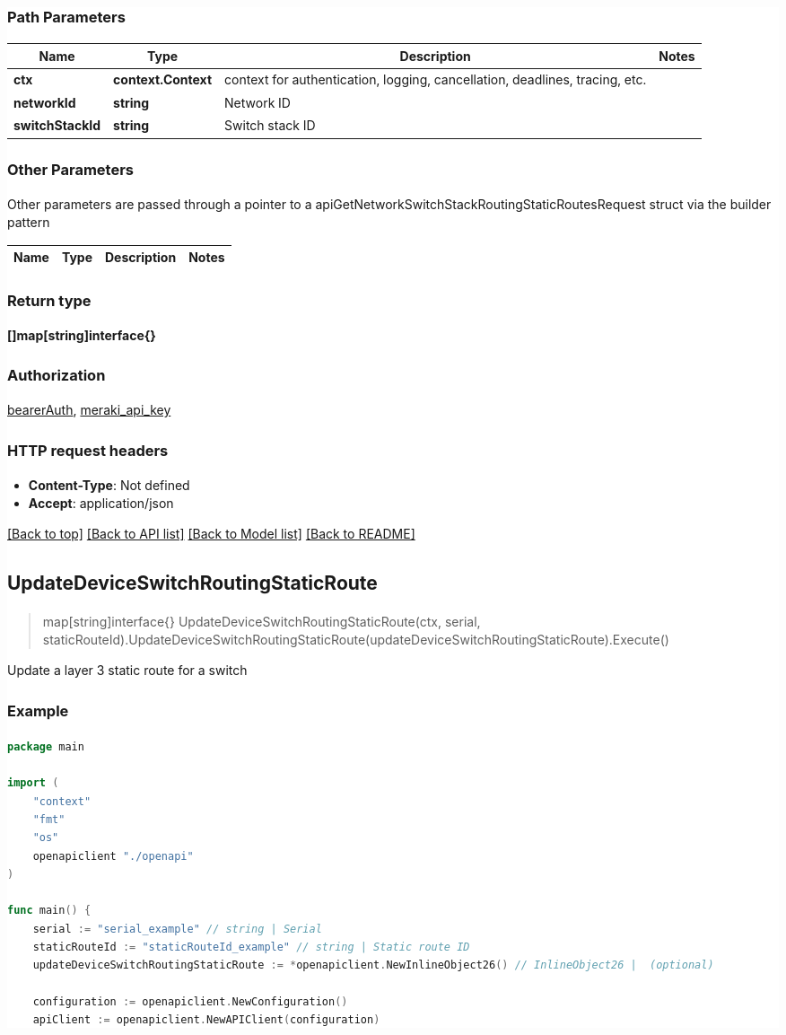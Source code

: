 ### Path Parameters


Name | Type | Description  | Notes
------------- | ------------- | ------------- | -------------
**ctx** | **context.Context** | context for authentication, logging, cancellation, deadlines, tracing, etc.
**networkId** | **string** | Network ID | 
**switchStackId** | **string** | Switch stack ID | 

### Other Parameters

Other parameters are passed through a pointer to a apiGetNetworkSwitchStackRoutingStaticRoutesRequest struct via the builder pattern


Name | Type | Description  | Notes
------------- | ------------- | ------------- | -------------



### Return type

**[]map[string]interface{}**

### Authorization

[bearerAuth](../README.md#bearerAuth), [meraki_api_key](../README.md#meraki_api_key)

### HTTP request headers

- **Content-Type**: Not defined
- **Accept**: application/json

[[Back to top]](#) [[Back to API list]](../README.md#documentation-for-api-endpoints)
[[Back to Model list]](../README.md#documentation-for-models)
[[Back to README]](../README.md)


## UpdateDeviceSwitchRoutingStaticRoute

> map[string]interface{} UpdateDeviceSwitchRoutingStaticRoute(ctx, serial, staticRouteId).UpdateDeviceSwitchRoutingStaticRoute(updateDeviceSwitchRoutingStaticRoute).Execute()

Update a layer 3 static route for a switch



### Example

```go
package main

import (
    "context"
    "fmt"
    "os"
    openapiclient "./openapi"
)

func main() {
    serial := "serial_example" // string | Serial
    staticRouteId := "staticRouteId_example" // string | Static route ID
    updateDeviceSwitchRoutingStaticRoute := *openapiclient.NewInlineObject26() // InlineObject26 |  (optional)

    configuration := openapiclient.NewConfiguration()
    apiClient := openapiclient.NewAPIClient(configuration)
```